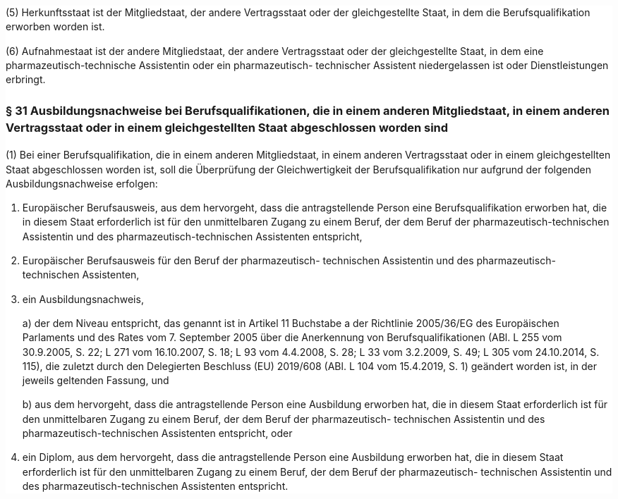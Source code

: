 (5) Herkunftsstaat ist der Mitgliedstaat, der andere Vertragsstaat
oder der gleichgestellte Staat, in dem die Berufsqualifikation
erworben worden ist.

(6) Aufnahmestaat ist der andere Mitgliedstaat, der andere
Vertragsstaat oder der gleichgestellte Staat, in dem eine
pharmazeutisch-technische Assistentin oder ein pharmazeutisch-
technischer Assistent niedergelassen ist oder Dienstleistungen
erbringt.


### § 31 Ausbildungsnachweise bei Berufsqualifikationen, die in einem anderen Mitgliedstaat, in einem anderen Vertragsstaat oder in einem gleichgestellten Staat abgeschlossen worden sind

(1) Bei einer Berufsqualifikation, die in einem anderen Mitgliedstaat,
in einem anderen Vertragsstaat oder in einem gleichgestellten Staat
abgeschlossen worden ist, soll die Überprüfung der Gleichwertigkeit
der Berufsqualifikation nur aufgrund der folgenden
Ausbildungsnachweise erfolgen:

1.  Europäischer Berufsausweis, aus dem hervorgeht, dass die
    antragstellende Person eine Berufsqualifikation erworben hat, die in
    diesem Staat erforderlich ist für den unmittelbaren Zugang zu einem
    Beruf, der dem Beruf der pharmazeutisch-technischen Assistentin und
    des pharmazeutisch-technischen Assistenten entspricht,


2.  Europäischer Berufsausweis für den Beruf der pharmazeutisch-
    technischen Assistentin und des pharmazeutisch-technischen
    Assistenten,


3.  ein Ausbildungsnachweis,

    a)  der dem Niveau entspricht, das genannt ist in Artikel 11 Buchstabe a
        der Richtlinie 2005/36/EG des Europäischen Parlaments und des Rates
        vom 7. September 2005 über die Anerkennung von Berufsqualifikationen
        (ABl. L 255 vom 30.9.2005, S. 22; L 271 vom 16.10.2007, S. 18; L 93
        vom 4.4.2008, S. 28; L 33 vom 3.2.2009, S. 49; L 305 vom 24.10.2014,
        S. 115), die zuletzt durch den Delegierten Beschluss (EU) 2019/608
        (ABl. L 104 vom 15.4.2019, S. 1) geändert worden ist, in der jeweils
        geltenden Fassung, und


    b)  aus dem hervorgeht, dass die antragstellende Person eine Ausbildung
        erworben hat, die in diesem Staat erforderlich ist für den
        unmittelbaren Zugang zu einem Beruf, der dem Beruf der pharmazeutisch-
        technischen Assistentin und des pharmazeutisch-technischen Assistenten
        entspricht, oder





4.  ein Diplom, aus dem hervorgeht, dass die antragstellende Person eine
    Ausbildung erworben hat, die in diesem Staat erforderlich ist für den
    unmittelbaren Zugang zu einem Beruf, der dem Beruf der pharmazeutisch-
    technischen Assistentin und des pharmazeutisch-technischen Assistenten
    entspricht.

